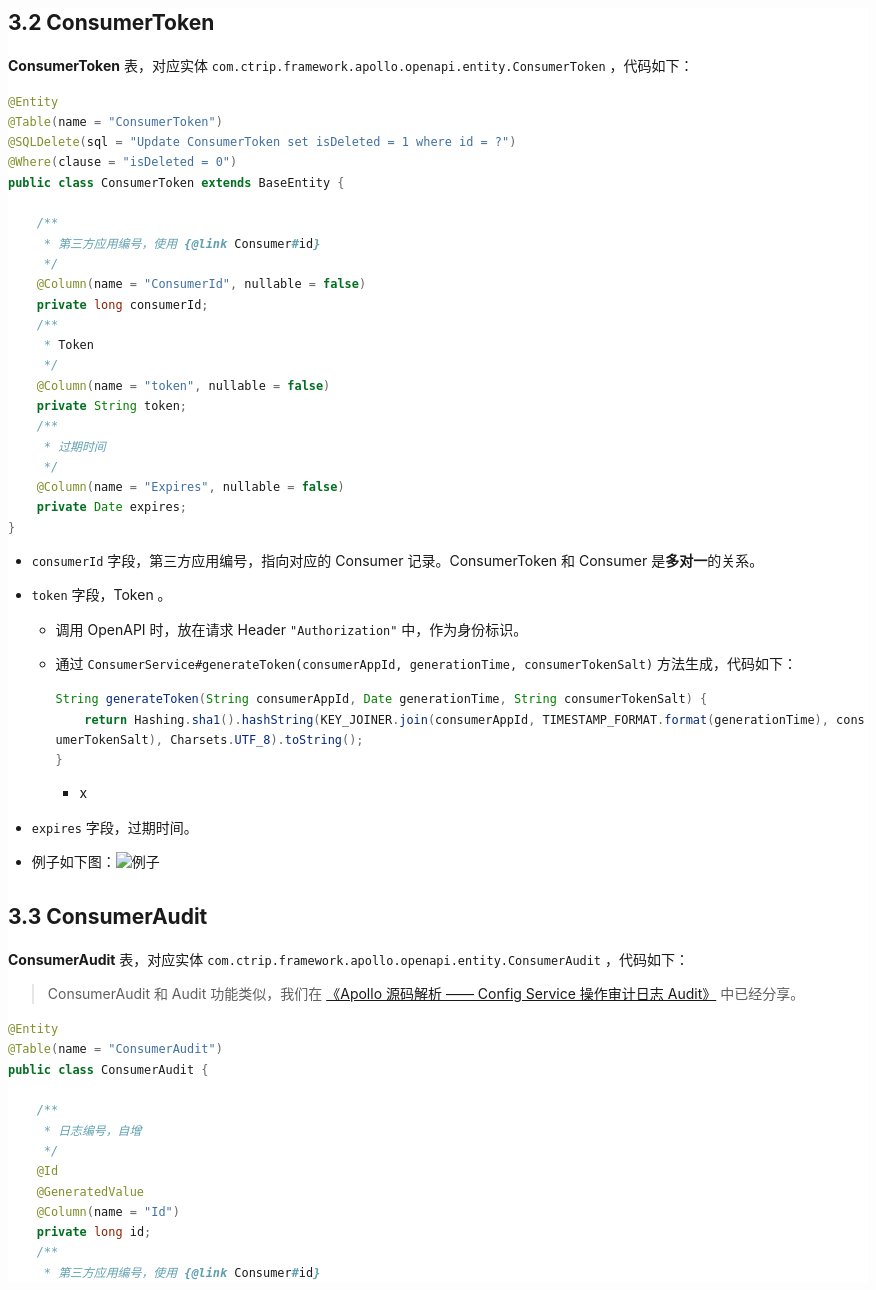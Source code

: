 ## 3.2 ConsumerToken

**ConsumerToken** 表，对应实体 `com.ctrip.framework.apollo.openapi.entity.ConsumerToken` ，代码如下：

```Java
@Entity
@Table(name = "ConsumerToken")
@SQLDelete(sql = "Update ConsumerToken set isDeleted = 1 where id = ?")
@Where(clause = "isDeleted = 0")
public class ConsumerToken extends BaseEntity {

    /**
     * 第三方应用编号，使用 {@link Consumer#id}
     */
    @Column(name = "ConsumerId", nullable = false)
    private long consumerId;
    /**
     * Token
     */
    @Column(name = "token", nullable = false)
    private String token;
    /**
     * 过期时间
     */
    @Column(name = "Expires", nullable = false)
    private Date expires;
}
```

* `consumerId` 字段，第三方应用编号，指向对应的 Consumer 记录。ConsumerToken 和 Consumer 是**多对一**的关系。
* `token` 字段，Token 。
    * 调用 OpenAPI 时，放在请求 Header `"Authorization"` 中，作为身份标识。
    * 通过 `ConsumerService#generateToken(consumerAppId, generationTime, consumerTokenSalt)` 方法生成，代码如下：

        ```Java
        String generateToken(String consumerAppId, Date generationTime, String consumerTokenSalt) {
            return Hashing.sha1().hashString(KEY_JOINER.join(consumerAppId, TIMESTAMP_FORMAT.format(generationTime), consumerTokenSalt), Charsets.UTF_8).toString();
        }
        ```
        * x

* `expires` 字段，过期时间。
* 例子如下图：![例子](http://www.iocoder.cn/images/Apollo/2018_06_10/03.png)

## 3.3 ConsumerAudit

**ConsumerAudit** 表，对应实体 `com.ctrip.framework.apollo.openapi.entity.ConsumerAudit` ，代码如下：

> ConsumerAudit 和 Audit 功能类似，我们在 [《Apollo 源码解析 —— Config Service 操作审计日志 Audit》](http://www.iocoder.cn/Apollo/config-service-audit/?self) 中已经分享。

```Java
@Entity
@Table(name = "ConsumerAudit")
public class ConsumerAudit {

    /**
     * 日志编号，自增
     */
    @Id
    @GeneratedValue
    @Column(name = "Id")
    private long id;
    /**
     * 第三方应用编号，使用 {@link Consumer#id}
```